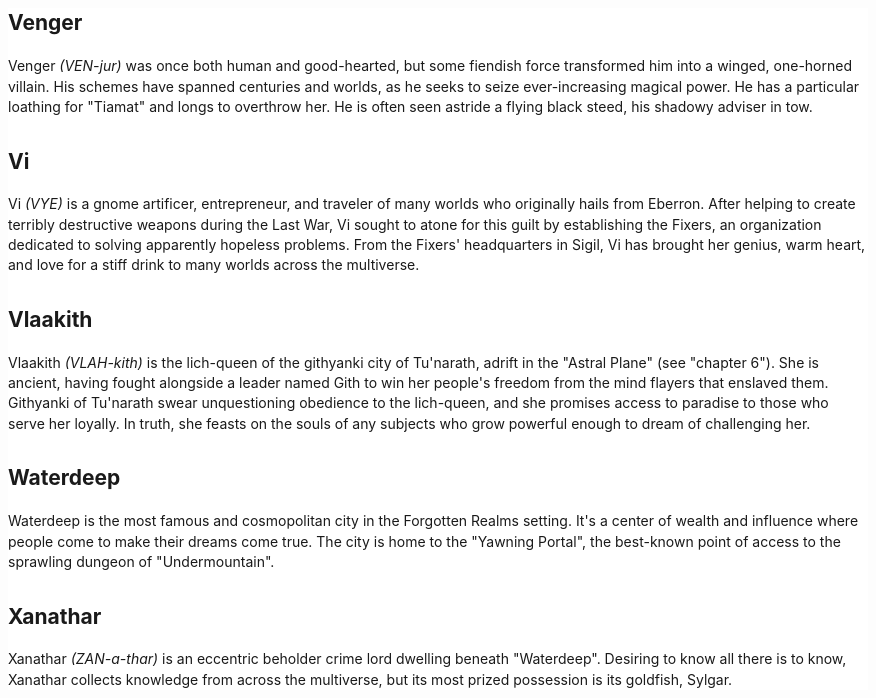 ## Venger

Venger *(VEN-jur)* was once both human and good-hearted, but some fiendish force transformed him into a winged, one-horned villain. His schemes have spanned centuries and worlds, as he seeks to seize ever-increasing magical power. He has a particular loathing for "Tiamat" and longs to overthrow her. He is often seen astride a flying black steed, his shadowy adviser in tow.

## Vi

Vi *(VYE)* is a gnome artificer, entrepreneur, and traveler of many worlds who originally hails from Eberron. After helping to create terribly destructive weapons during the Last War, Vi sought to atone for this guilt by establishing the Fixers, an organization dedicated to solving apparently hopeless problems. From the Fixers' headquarters in Sigil, Vi has brought her genius, warm heart, and love for a stiff drink to many worlds across the multiverse.

## Vlaakith

Vlaakith *(VLAH-kith)* is the lich-queen of the githyanki city of Tu'narath, adrift in the "Astral Plane" (see "chapter 6"). She is ancient, having fought alongside a leader named Gith to win her people's freedom from the mind flayers that enslaved them. Githyanki of Tu'narath swear unquestioning obedience to the lich-queen, and she promises access to paradise to those who serve her loyally. In truth, she feasts on the souls of any subjects who grow powerful enough to dream of challenging her.

## Waterdeep

Waterdeep is the most famous and cosmopolitan city in the Forgotten Realms setting. It's a center of wealth and influence where people come to make their dreams come true. The city is home to the "Yawning Portal", the best-known point of access to the sprawling dungeon of "Undermountain".

## Xanathar

Xanathar *(ZAN-a-thar)* is an eccentric beholder crime lord dwelling beneath "Waterdeep". Desiring to know all there is to know, Xanathar collects knowledge from across the multiverse, but its most prized possession is its goldfish, Sylgar.
